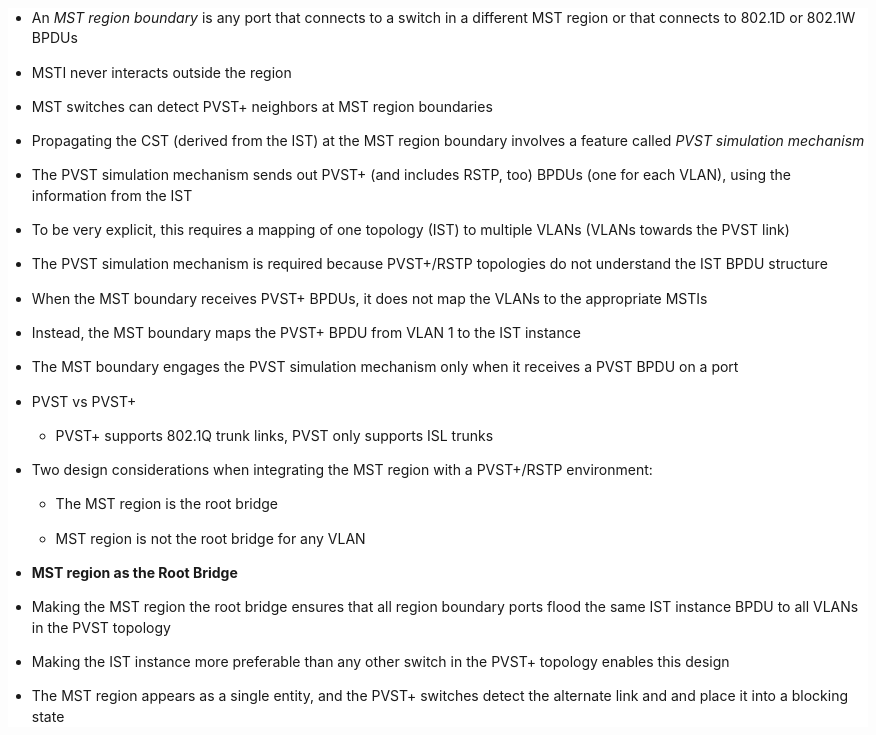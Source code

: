 - An *MST region boundary* is any port that connects to a switch in a different MST region or that connects to 802.1D or 802.1W BPDUs

- MSTI never interacts outside the region

- MST switches can detect PVST+ neighbors at MST region boundaries

- Propagating the CST (derived from the IST) at the MST region boundary involves a feature called *PVST simulation mechanism*

- The PVST simulation mechanism sends out PVST+ (and includes RSTP, too) BPDUs (one for each VLAN), using the information from the IST

- To be very explicit, this requires a mapping of one topology (IST) to multiple VLANs (VLANs towards the PVST link)

- The PVST simulation mechanism is required because PVST+/RSTP topologies do not understand the IST BPDU structure

- When the MST boundary receives PVST+ BPDUs, it does not map the VLANs to the appropriate MSTIs

- Instead, the MST boundary maps the PVST+ BPDU from VLAN 1 to the IST instance

- The MST boundary engages the PVST simulation mechanism only when it receives a PVST BPDU on a port

- PVST vs PVST+ 

	- PVST+ supports 802.1Q trunk links, PVST only supports ISL trunks

- Two design considerations when integrating the MST region with a PVST+/RSTP environment:

	- The MST region is the root bridge
	
	- MST region is not the root bridge for any VLAN
	
- **MST region as the Root Bridge**

- Making the MST region the root bridge ensures that all region boundary ports flood the same IST instance BPDU to all VLANs in the PVST topology

- Making the IST instance more preferable than any other switch in the PVST+ topology enables this design

- The MST region appears as a single entity, and the PVST+ switches detect the alternate link and and place it into a blocking state
